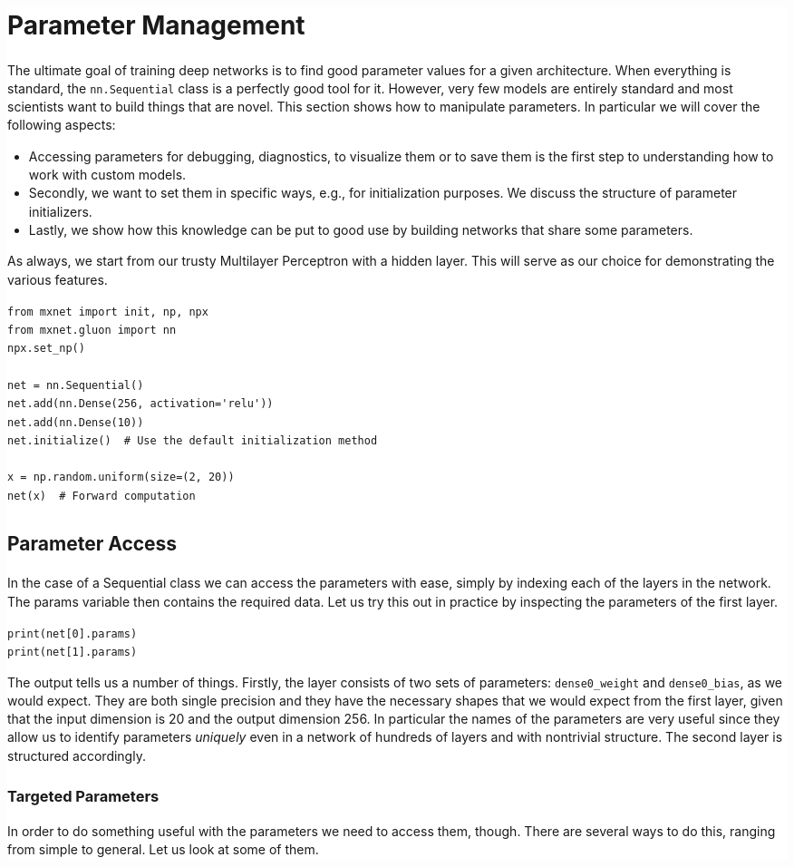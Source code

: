 # Parameter Management

The ultimate goal of training deep networks is to find good parameter values for a given architecture. When everything is standard, the `nn.Sequential` class is a perfectly good tool for it. However, very few models are entirely standard and most scientists want to build things that are novel. This section shows how to manipulate parameters. In particular we will cover the following aspects:

* Accessing parameters for debugging, diagnostics, to visualize them or to save them is the first step to understanding how to work with custom models.
* Secondly, we want to set them in specific ways, e.g., for initialization purposes. We discuss the structure of parameter initializers.
* Lastly, we show how this knowledge can be put to good use by building networks that share some parameters.

As always, we start from our trusty Multilayer Perceptron with a hidden layer. This will serve as our choice for demonstrating the various features.

```{.python .input  n=1}
from mxnet import init, np, npx
from mxnet.gluon import nn
npx.set_np()

net = nn.Sequential()
net.add(nn.Dense(256, activation='relu'))
net.add(nn.Dense(10))
net.initialize()  # Use the default initialization method

x = np.random.uniform(size=(2, 20))
net(x)  # Forward computation
```

## Parameter Access

In the case of a Sequential class we can access the parameters with ease, simply by indexing each of the layers in the network. The params variable then contains the required data. Let us try this out in practice by inspecting the parameters of the first layer.

```{.python .input  n=2}
print(net[0].params)
print(net[1].params)
```

The output tells us a number of things. Firstly, the layer consists of two sets of parameters: `dense0_weight` and `dense0_bias`, as we would expect. They are both single precision and they have the necessary shapes that we would expect from the first layer, given that the input dimension is 20 and the output dimension 256. In particular the names of the parameters are very useful since they allow us to identify parameters *uniquely* even in a network of hundreds of layers and with nontrivial structure. The second layer is structured accordingly.

### Targeted Parameters

In order to do something useful with the parameters we need to access them, though. There are several ways to do this, ranging from simple to general. Let us look at some of them.
